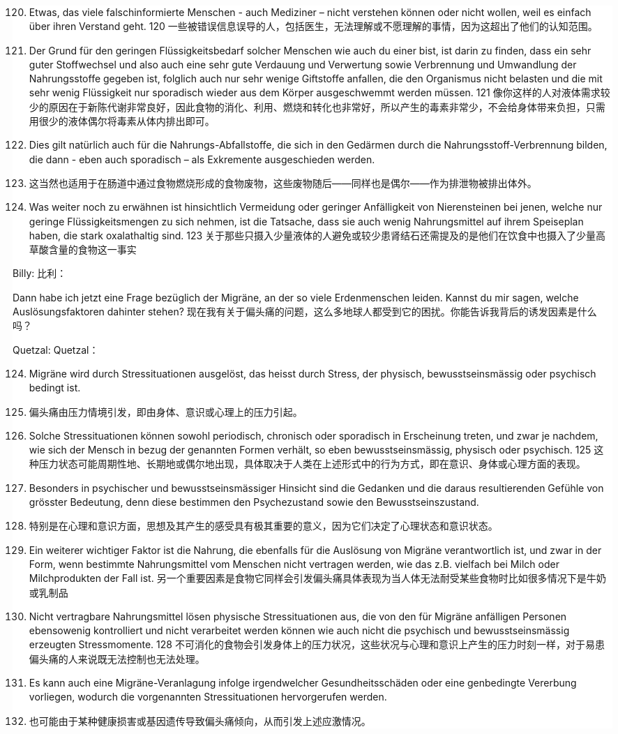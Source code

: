 120. Etwas, das viele falschinformierte Menschen - auch Mediziner – nicht verstehen können oder nicht wollen, weil es einfach über ihren Verstand geht.
120 一些被错误信息误导的人，包括医生，无法理解或不愿理解的事情，因为这超出了他们的认知范围。

121. Der Grund für den geringen Flüssigkeitsbedarf solcher Menschen wie auch du einer bist, ist darin zu finden, dass ein sehr guter Stoffwechsel und also auch eine sehr gute Verdauung und Verwertung sowie Verbrennung und Umwandlung der Nahrungsstoffe gegeben ist, folglich auch nur sehr wenige Giftstoffe anfallen, die den Organismus nicht belasten und die mit sehr wenig Flüssigkeit nur sporadisch wieder aus dem Körper ausgeschwemmt werden müssen.
121 像你这样的人对液体需求较少的原因在于新陈代谢非常良好，因此食物的消化、利用、燃烧和转化也非常好，所以产生的毒素非常少，不会给身体带来负担，只需用很少的液体偶尔将毒素从体内排出即可。

122. Dies gilt natürlich auch für die Nahrungs-Abfallstoffe, die sich in den Gedärmen durch die Nahrungsstoff-Verbrennung bilden, die dann - eben auch sporadisch – als Exkremente ausgeschieden werden.
122. 这当然也适用于在肠道中通过食物燃烧形成的食物废物，这些废物随后——同样也是偶尔——作为排泄物被排出体外。

123. Was weiter noch zu erwähnen ist hinsichtlich Vermeidung oder geringer Anfälligkeit von Nierensteinen bei jenen, welche nur geringe Flüssigkeitsmengen zu sich nehmen, ist die Tatsache, dass sie auch wenig Nahrungsmittel auf ihrem Speiseplan haben, die stark oxalathaltig sind.
123 关于那些只摄入少量液体的人避免或较少患肾结石还需提及的是他们在饮食中也摄入了少量高草酸含量的食物这一事实

Billy:
比利：

Dann habe ich jetzt eine Frage bezüglich der Migräne, an der so viele Erdenmenschen leiden. Kannst du mir sagen, welche Auslösungsfaktoren dahinter stehen?
现在我有关于偏头痛的问题，这么多地球人都受到它的困扰。你能告诉我背后的诱发因素是什么吗？

Quetzal:
Quetzal：

124. Migräne wird durch Stressituationen ausgelöst, das heisst durch Stress, der physisch, bewusstseinsmässig oder psychisch bedingt ist.
124. 偏头痛由压力情境引发，即由身体、意识或心理上的压力引起。

125. Solche Stressituationen können sowohl periodisch, chronisch oder sporadisch in Erscheinung treten, und zwar je nachdem, wie sich der Mensch in bezug der genannten Formen verhält, so eben bewusstseinsmässig, physisch oder psychisch.
125 这种压力状态可能周期性地、长期地或偶尔地出现，具体取决于人类在上述形式中的行为方式，即在意识、身体或心理方面的表现。

126. Besonders in psychischer und bewusstseinsmässiger Hinsicht sind die Gedanken und die daraus resultierenden Gefühle von grösster Bedeutung, denn diese bestimmen den Psychezustand sowie den Bewusstseinszustand.
126. 特别是在心理和意识方面，思想及其产生的感受具有极其重要的意义，因为它们决定了心理状态和意识状态。

127. Ein weiterer wichtiger Faktor ist die Nahrung, die ebenfalls für die Auslösung von Migräne verantwortlich ist, und zwar in der Form, wenn bestimmte Nahrungsmittel vom Menschen nicht vertragen werden, wie das z.B. vielfach bei Milch oder Milchprodukten der Fall ist.
另一个重要因素是食物它同样会引发偏头痛具体表现为当人体无法耐受某些食物时比如很多情况下是牛奶或乳制品

128. Nicht vertragbare Nahrungsmittel lösen physische Stressituationen aus, die von den für Migräne anfälligen Personen ebensowenig kontrolliert und nicht verarbeitet werden können wie auch nicht die psychisch und bewusstseinsmässig erzeugten Stressmomente.
128 不可消化的食物会引发身体上的压力状况，这些状况与心理和意识上产生的压力时刻一样，对于易患偏头痛的人来说既无法控制也无法处理。

129. Es kann auch eine Migräne-Veranlagung infolge irgendwelcher Gesundheitsschäden oder eine genbedingte Vererbung vorliegen, wodurch die vorgenannten Stressituationen hervorgerufen werden.
129. 也可能由于某种健康损害或基因遗传导致偏头痛倾向，从而引发上述应激情况。
